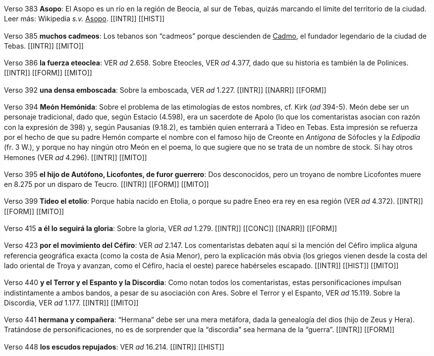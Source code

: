 Verso 383
**Asopo**: El Asopo es un río en la región de Beocia, al sur de Tebas, quizás marcando el límite del territorio de la ciudad. Leer más: Wikipedia *s.v.* [Asopo](https://es.wikipedia.org/wiki/Asopo). \[[INTR]\] [[HIST]]

Verso 385
**muchos cadmeos**: Los tebanos son “cadmeos” porque descienden de [Cadmo](https://es.wikipedia.org/wiki/Cadmo), el fundador legendario de la ciudad de Tebas. \[[INTR]\] [[MITO]]

Verso 386
**la fuerza eteoclea**: VER *ad* 2.658. Sobre Eteocles, VER *ad* 4.377, dado que su historia es también la de Polinices. \[[INTR]\] [[FORM]] [[MITO]]

Verso 392
**una densa emboscada**: Sobre la emboscada, VER *ad* 1.227. \[[INTR]\] [[NARR]] [[FORM]]

Verso 394
**Meón Hemónida**: Sobre el problema de las etimologías de estos nombres, cf. Kirk (*ad* 394-5). Meón debe ser un personaje tradicional, dado que, según Estacio (4.598), era un sacerdote de Apolo (lo que los comentaristas asocian con razón con la expresión de 398) y, según Pausanias (9.18.2), es también quien enterrará a Tideo en Tebas. Esta impresión se refuerza por el hecho de que su padre Hemón comparte el nombre con el famoso hijo de Creonte en *Antígona* de Sófocles y la *Edipodia* (fr. 3 W.), y porque no hay ningún otro Meón en el poema, lo que sugiere que no se trata de un nombre de stock. Sí hay otros Hemones (VER *ad* 4.296). \[[INTR]\] [[MITO]]

Verso 395
**el hijo de Autófono, Licofontes, de furor guerrero**: Dos desconocidos, pero un troyano de nombre Licofontes muere en 8.275 por un disparo de Teucro. \[[INTR]\] [[FORM]] [[MITO]]

Verso 399
**Tideo el etolio**: Porque había nacido en Etolia, o porque su padre Eneo era rey en esa región (VER *ad* 4.372). \[[INTR]\] [[FORM]] [[MITO]]

Verso 415
**a él lo seguirá la gloria**: Sobre la gloria, VER *ad* 1.279. \[[INTR]\] [[CONC]] \[[NARR]\] [[FORM]]

Verso 423
**por el movimiento del Céfiro**: VER *ad* 2.147. Los comentaristas debaten aquí si la mención del Céfiro implica alguna referencia geográfica exacta (como la costa de Asia Menor), pero la explicación más obvia (los griegos vienen desde la costa del lado oriental de Troya y avanzan, como el Céfiro, hacia el oeste) parece habérseles escapado. \[[INTR]\] [[HIST]] [[MITO]]

Verso 440
**y el Terror y el Espanto y la Discordia**: Como notan todos los comentaristas, estas personificaciones impulsan indistintamente a ambos bandos, a pesar de su asociación con Ares. Sobre el Terror y el Espanto, VER *ad* 15.119. Sobre la Discordia, VER *ad* 1.177. \[[INTR]\] [[MITO]]

Verso 441
**hermana y compañera**: “Hermana” debe ser una mera metáfora, dada la genealogía del dios (hijo de Zeus y Hera). Tratándose de personificaciones, no es de sorprender que la “discordia” sea hermana de la “guerra”. \[[INTR]\] [[FORM]]


Verso 448
**los escudos repujados**: VER *ad* 16.214. \[[INTR]\] [[HIST]]
